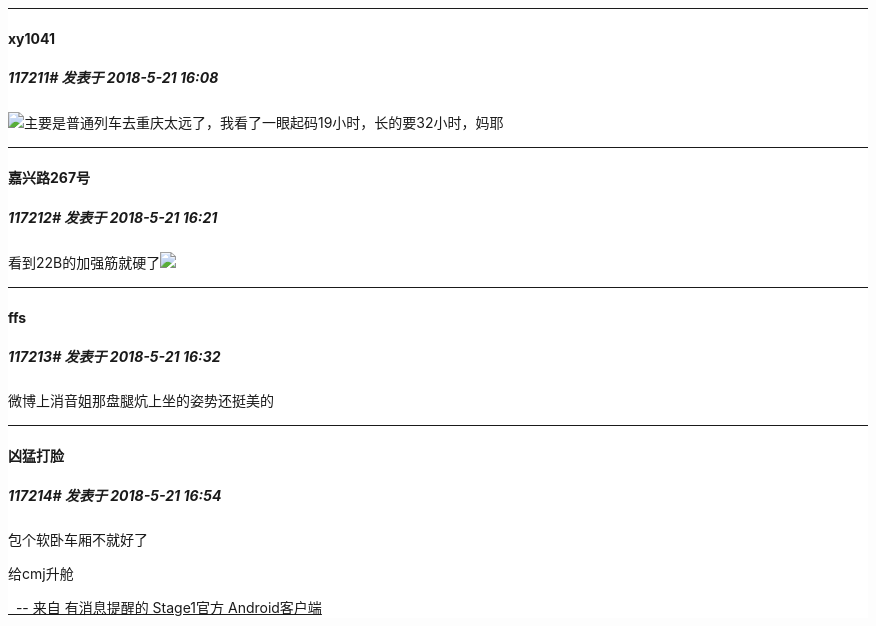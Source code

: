 





-----

####  xy1041  
##### 117211#       发表于 2018-5-21 16:08



<img src="https://static.saraba1st.com/image/smiley/face2017/001.png" referrerpolicy="no-referrer">主要是普通列车去重庆太远了，我看了一眼起码19小时，长的要32小时，妈耶







-----

####  嘉兴路267号  
##### 117212#       发表于 2018-5-21 16:21




看到22B的加强筋就硬了<img src="https://static.saraba1st.com/image/smiley/face2017/018.png" referrerpolicy="no-referrer">







-----

####  ffs  
##### 117213#       发表于 2018-5-21 16:32




微博上消音姐那盘腿炕上坐的姿势还挺美的







-----

####  凶猛打脸  
##### 117214#       发表于 2018-5-21 16:54




包个软卧车厢不就好了

给cmj升舱

[  -- 来自 有消息提醒的 Stage1官方 Android客户端](https://www.coolapk.com/apk/140634)


